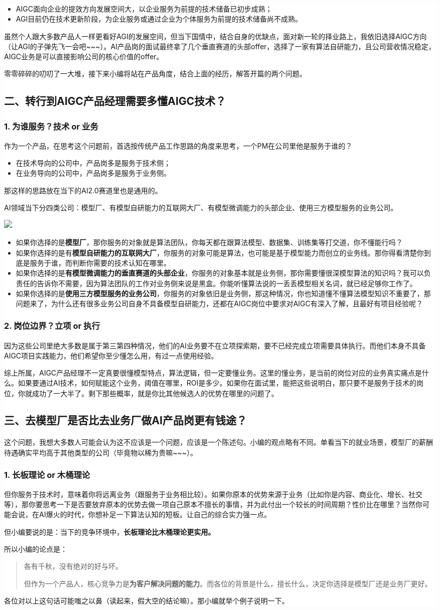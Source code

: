 *   AIGC面向企业的提效方向发展空间大，以企业服务为前提的技术储备已初步成熟；
*   AGI目前仍在技术更新阶段，为企业服务或通过企业为个体服务为前提的技术储备尚不成熟。

虽然个人跟大多数产品人一样更看好AGI的发展空间，但当下国情中，结合自身的优缺点，面对新一轮的择业路上，我依旧选择AIGC方向（让AGI的子弹先飞一会吧~~~）。AI产品岗的面试最终拿了几个垂直赛道的头部offer，选择了一家有算法自研能力，且公司营收情况稳定，AIGC业务是可以直接影响公司的核心价值的offer。

零零碎碎的叨叨了一大堆，接下来小编将站在产品角度，结合上面的经历，解答开篇的两个问题。

## 二、转行到AIGC产品经理需要多懂AIGC技术？

### 1\. 为谁服务？技术 or 业务

作为一个产品，在思考这个问题前，首选按传统产品工作思路的角度来思考，一个PM在公司里他是服务于谁的？

*   在技术导向的公司中，产品岗多是服务于技术侧；
*   在业务导向的公司中，产品岗多是服务于业务侧。

那这样的思路放在当下的AI2.0赛道里也是通用的。

AI领域当下分四类公司：模型厂、有模型自研能力的互联网大厂、有模型微调能力的头部企业、使用三方模型服务的业务公司。

![](https://image.woshipm.com/2023/12/12/82763e28-989f-11ee-8fc4-00163e142b65.png)

*   如果你选择的是**模型厂**，那你服务的对象就是算法团队，你每天都在跟算法模型、数据集、训练集等打交道，你不懂能行吗？
*   如果你选择的是有**模型自研能力的互联网大厂**，你服务的对象可能是算法，也可能是基于模型能力而创立的业务线。那你得看清楚你到底是服务于谁，而判断你需要的技术认知在哪里。
*   如果你选择的是**有模型微调能力的垂直赛道的头部企业**，你服务的对象基本就是业务侧，那你需要懂很深模型算法的知识吗？我可以负责任的告诉你不需要，因为算法团队的工作对业务侧来说是黑盒。你能听懂算法说的一丢丢模型相关名词，就已经足够你工作了。
*   如果你选择的是**使用三方模型服务的业务公司**，你服务的对象依旧是业务侧，那这种情况，你也知道懂不懂算法模型知识不重要了，那问题来了，为什么还有很多业务公司自身不具备模型自研能力，还都在AIGC岗位中要求对AIGC有深入了解，且最好有项目经验呢？

### 2\. 岗位边界？立项 or 执行

因为这些公司里绝大多数是属于第三第四种情况，他们的AI业务要不在立项探索期，要不已经完成立项需要具体执行。而他们本身不具备AIGC项目实践能力，他们希望你至少懂怎么用，有过一点使用经验。

综上所属，AIGC产品经理不一定真要很懂模型特点，算法逻辑，但一定要懂业务。这里的懂业务，是当前的岗位对应的业务真实痛点是什么。如果要通过AI技术，如何赋能这个业务，阈值在哪里，ROI是多少。如果你在面试里，能把这些说明白，那只要不是服务于技术的岗位，你就成功了一大半了。剩下那些概率，就是你比其他候选人的优势在哪里的问题了。

## 三、去模型厂是否比去业务厂做AI产品岗更有钱途？

这个问题，我想大多数人可能会认为这不应该是一个问题，应该是一个陈述句。小编的观点略有不同。单看当下的就业场景，模型厂的薪酬待遇确实平均高于其他类型的公司（毕竟物以稀为贵嘛~~~）。

### 1\. 长板理论 or 木桶理论

但你服务于技术时，意味着你将远离业务（跟服务于业务相比较）。如果你原本的优势来源于业务（比如你是内容、商业化、增长、社交等），那你要思考一下是否要放弃原本的优势去做一项自己原本不擅长的事情，并为此付出一个较长的时间周期？性价比在哪里？当然你可能会说，在AI爆火的时代，你想补足一下算法认知的短板。让自己的综合实力强一点。

但小编要说的是：当下的竞争环境中，**长板理论比木桶理论更实用。**

所以小编的论点是：

> 各有千秋，没有绝对的好与坏。
> 
> 但作为一个产品人，核心竞争力是**为客户解决问题的能力**。而各位的背景是什么，擅长什么，决定你选择是模型厂还是业务厂更好。

各位对以上这句话可能嗤之以鼻（读起来，假大空的结论嘛）。那小编就举个例子说明一下。
